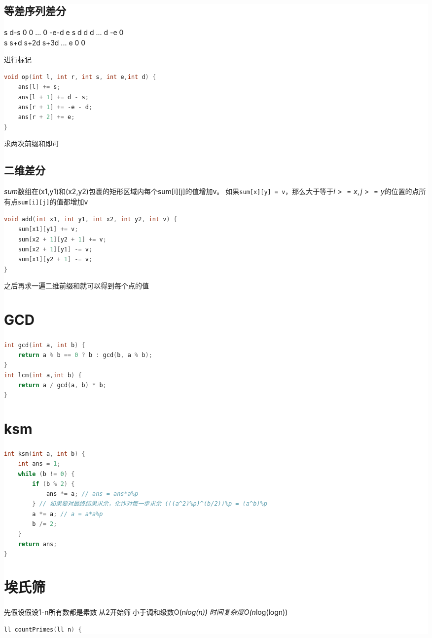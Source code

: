 ## 等差序列差分

s    d-s        0          0       ...    0     -e-d    e
s      d         d          d       ...    d      -e      0     
s    s+d    s+2d    s+3d    ...    e        0      0  

进行标记
```cpp
void op(int l, int r, int s, int e,int d) {
    ans[l] += s;
    ans[l + 1] += d - s;
    ans[r + 1] += -e - d;
    ans[r + 2] += e;
}
```
求两次前缀和即可

## 二维差分
$sum$数组在(x1,y1)和(x2,y2)包裹的矩形区域内每个sum\[i]\[j]的值增加v。
如果`sum[x][y] = v`，那么大于等于$i >= x,j >= y$的位置的点所有点`sum[i][j]`的值都增加v
```cpp
void add(int x1, int y1, int x2, int y2, int v) {
    sum[x1][y1] += v;
    sum[x2 + 1][y2 + 1] += v;
    sum[x2 + 1][y1] -= v;
    sum[x1][y2 + 1] -= v;
}
```
之后再求一遍二维前缀和就可以得到每个点的值

# GCD
```cpp
int gcd(int a, int b) {
    return a % b == 0 ? b : gcd(b, a % b);
}
int lcm(int a,int b) {
	return a / gcd(a, b) * b;
}
```
# ksm

```cpp
int ksm(int a, int b) {
    int ans = 1;
    while (b != 0) {
        if (b % 2) {
            ans *= a; // ans = ans*a%p
        } // 如果要对最终结果求余，化作对每一步求余 (((a^2)%p)^(b/2))%p = (a^b)%p
        a *= a; // a = a*a%p
        b /= 2;
    }
    return ans;
}
```
# 埃氏筛
先假设假设1-n所有数都是素数
从2开始筛
小于调和级数O(n*log(n))
时间复杂度O(n*log(logn))
```cpp
ll countPrimes(ll n) {
```